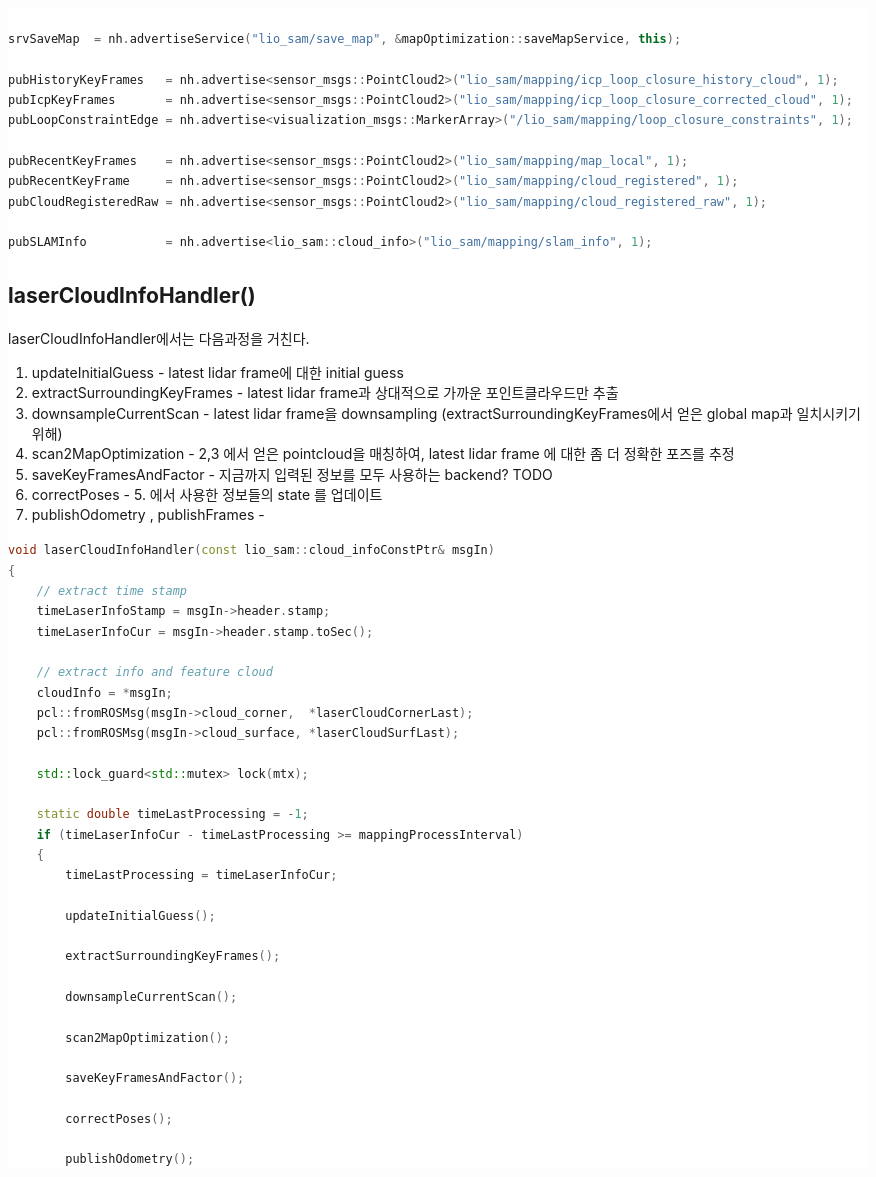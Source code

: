 ```cpp

srvSaveMap  = nh.advertiseService("lio_sam/save_map", &mapOptimization::saveMapService, this);

pubHistoryKeyFrames   = nh.advertise<sensor_msgs::PointCloud2>("lio_sam/mapping/icp_loop_closure_history_cloud", 1);
pubIcpKeyFrames       = nh.advertise<sensor_msgs::PointCloud2>("lio_sam/mapping/icp_loop_closure_corrected_cloud", 1);
pubLoopConstraintEdge = nh.advertise<visualization_msgs::MarkerArray>("/lio_sam/mapping/loop_closure_constraints", 1);

pubRecentKeyFrames    = nh.advertise<sensor_msgs::PointCloud2>("lio_sam/mapping/map_local", 1);
pubRecentKeyFrame     = nh.advertise<sensor_msgs::PointCloud2>("lio_sam/mapping/cloud_registered", 1);
pubCloudRegisteredRaw = nh.advertise<sensor_msgs::PointCloud2>("lio_sam/mapping/cloud_registered_raw", 1);

pubSLAMInfo           = nh.advertise<lio_sam::cloud_info>("lio_sam/mapping/slam_info", 1);
```

## laserCloudInfoHandler()
laserCloudInfoHandler에서는 다음과정을 거친다.
1. updateInitialGuess - latest lidar frame에 대한 initial guess
2. extractSurroundingKeyFrames - latest lidar frame과 상대적으로 가까운 포인트클라우드만 추출
3. downsampleCurrentScan - latest lidar frame을 downsampling (extractSurroundingKeyFrames에서 얻은 global map과 일치시키기 위해)
4. scan2MapOptimization - 2,3 에서 얻은 pointcloud을 매칭하여, latest lidar frame 에 대한 좀 더 정확한 포즈를 추정
5. saveKeyFramesAndFactor - 지금까지 입력된 정보를 모두 사용하는 backend? TODO
6. correctPoses - 5. 에서 사용한 정보들의 state 를 업데이트
7. publishOdometry , publishFrames - 


```cpp
void laserCloudInfoHandler(const lio_sam::cloud_infoConstPtr& msgIn)
{
    // extract time stamp
    timeLaserInfoStamp = msgIn->header.stamp;
    timeLaserInfoCur = msgIn->header.stamp.toSec();

    // extract info and feature cloud
    cloudInfo = *msgIn;
    pcl::fromROSMsg(msgIn->cloud_corner,  *laserCloudCornerLast);
    pcl::fromROSMsg(msgIn->cloud_surface, *laserCloudSurfLast);

    std::lock_guard<std::mutex> lock(mtx);

    static double timeLastProcessing = -1;
    if (timeLaserInfoCur - timeLastProcessing >= mappingProcessInterval)
    {
        timeLastProcessing = timeLaserInfoCur;

        updateInitialGuess();

        extractSurroundingKeyFrames();

        downsampleCurrentScan();

        scan2MapOptimization();

        saveKeyFramesAndFactor();

        correctPoses();

        publishOdometry();
```